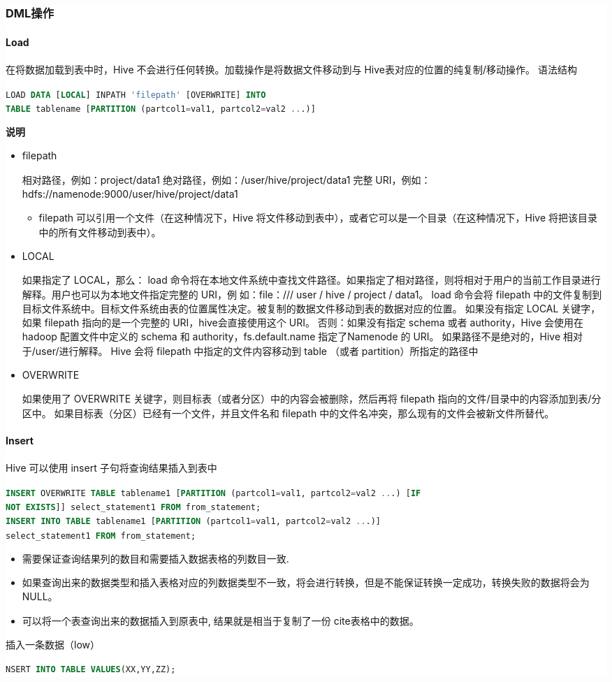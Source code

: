 ###  DML操作

####  Load

在将数据加载到表中时，Hive 不会进行任何转换。加载操作是将数据文件移动到与 Hive表对应的位置的纯复制/移动操作。
语法结构

```sql
LOAD DATA [LOCAL] INPATH 'filepath' [OVERWRITE] INTO
TABLE tablename [PARTITION (partcol1=val1, partcol2=val2 ...)]
```

**说明**

- filepath

  相对路径，例如：project/data1
  绝对路径，例如：/user/hive/project/data1
  完整 URI，例如：hdfs://namenode:9000/user/hive/project/data1

  - filepath 可以引用一个文件（在这种情况下，Hive 将文件移动到表中），或者它可以是一个目录（在这种情况下，Hive 将把该目录中的所有文件移动到表中）。

- LOCAL

  如果指定了 LOCAL，那么：
  load 命令将在本地文件系统中查找文件路径。如果指定了相对路径，则将相对于用户的当前工作目录进行解释。用户也可以为本地文件指定完整的 URI，例
  如：file：/// user / hive / project / data1。
  load 命令会将 filepath 中的文件复制到目标文件系统中。目标文件系统由表的位置属性决定。被复制的数据文件移动到表的数据对应的位置。
  如果没有指定 LOCAL 关键字，如果 filepath 指向的是一个完整的 URI，hive会直接使用这个 URI。 否则：如果没有指定 schema 或者 authority，Hive 会使用在 hadoop 配置文件中定义的 schema 和 authority，fs.default.name 指定了Namenode 的 URI。
  如果路径不是绝对的，Hive 相对于/user/进行解释。 Hive 会将 filepath 中指定的文件内容移动到 table （或者 partition）所指定的路径中

- OVERWRITE 

  如果使用了 OVERWRITE 关键字，则目标表（或者分区）中的内容会被删除，然后再将 filepath 指向的文件/目录中的内容添加到表/分区中。
  如果目标表（分区）已经有一个文件，并且文件名和 filepath 中的文件名冲突，那么现有的文件会被新文件所替代。

#### Insert

Hive 可以使用 insert 子句将查询结果插入到表中

```sql
INSERT OVERWRITE TABLE tablename1 [PARTITION (partcol1=val1, partcol2=val2 ...) [IF
NOT EXISTS]] select_statement1 FROM from_statement;
INSERT INTO TABLE tablename1 [PARTITION (partcol1=val1, partcol2=val2 ...)]
select_statement1 FROM from_statement;
```

- 需要保证查询结果列的数目和需要插入数据表格的列数目一致.
- 如果查询出来的数据类型和插入表格对应的列数据类型不一致，将会进行转换，但是不能保证转换一定成功，转换失败的数据将会为 NULL。


-  可以将一个表查询出来的数据插入到原表中, 结果就是相当于复制了一份 cite表格中的数据。

插入一条数据（low）

```sql
NSERT INTO TABLE VALUES(XX,YY,ZZ);
```
